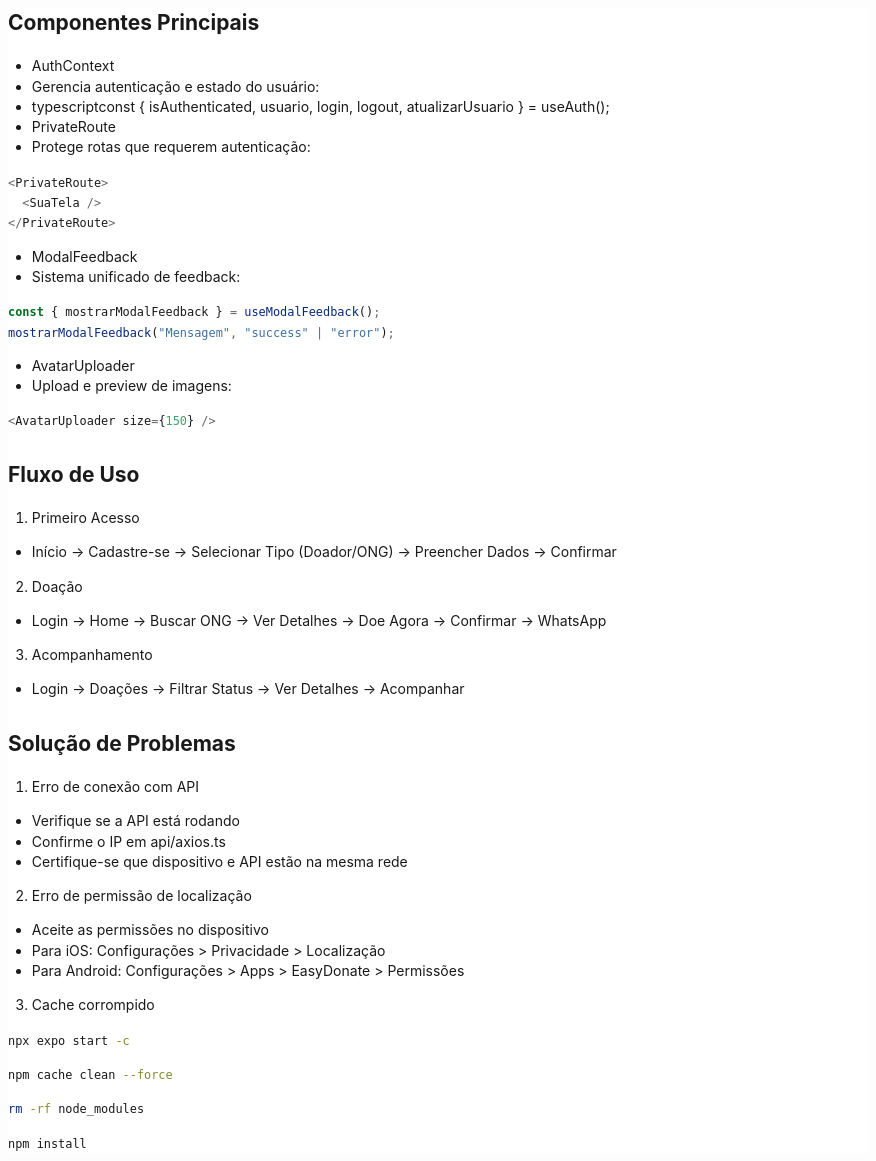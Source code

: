 ## Componentes Principais
- AuthContext
- Gerencia autenticação e estado do usuário:
- typescriptconst { isAuthenticated, usuario, login, logout, atualizarUsuario } = useAuth();
- PrivateRoute
- Protege rotas que requerem autenticação:
```typescript
<PrivateRoute>
  <SuaTela />
</PrivateRoute>
```
- ModalFeedback
- Sistema unificado de feedback:
```typescript
const { mostrarModalFeedback } = useModalFeedback();
mostrarModalFeedback("Mensagem", "success" | "error");
```
- AvatarUploader
- Upload e preview de imagens:
```typescript
<AvatarUploader size={150} />
```

## Fluxo de Uso
1. Primeiro Acesso<br>

- Início → Cadastre-se → Selecionar Tipo (Doador/ONG) → Preencher Dados → Confirmar

2. Doação<br>

- Login → Home → Buscar ONG → Ver Detalhes → Doe Agora → Confirmar → WhatsApp

3. Acompanhamento<br>

- Login → Doações → Filtrar Status → Ver Detalhes → Acompanhar

## Solução de Problemas

1. Erro de conexão com API

- Verifique se a API está rodando
- Confirme o IP em api/axios.ts
- Certifique-se que dispositivo e API estão na mesma rede

2. Erro de permissão de localização

- Aceite as permissões no dispositivo
- Para iOS: Configurações > Privacidade > Localização
- Para Android: Configurações > Apps > EasyDonate > Permissões

3. Cache corrompido
```bash
npx expo start -c
```
```bash
npm cache clean --force
```
```bash
rm -rf node_modules
```
```bash
npm install
```

